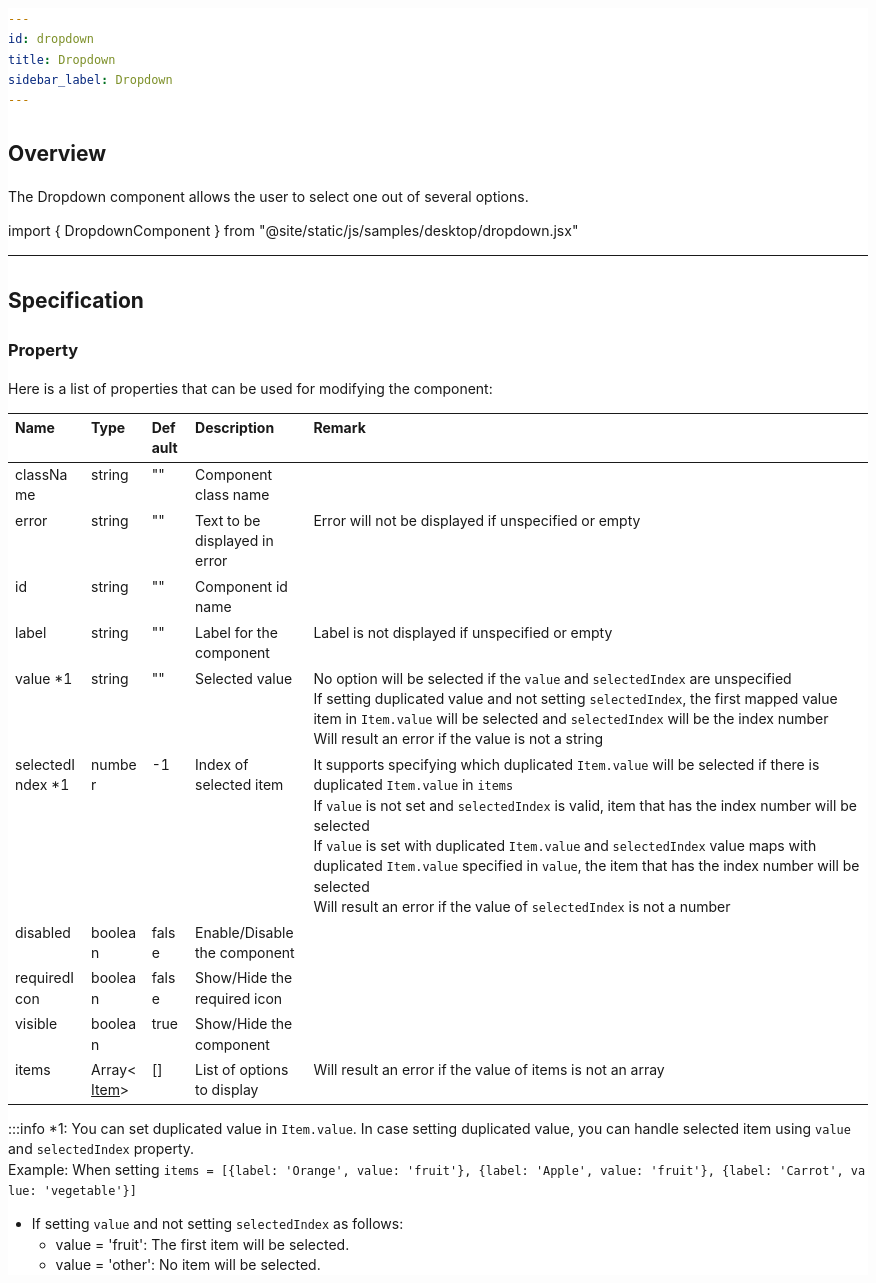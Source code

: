 ```yaml
---
id: dropdown
title: Dropdown
sidebar_label: Dropdown
---
```


## Overview

The Dropdown component allows the user to select one out of several options.

import { DropdownComponent } from "@site/static/js/samples/desktop/dropdown.jsx"

<DropdownComponent />

---

## Specification

### Property

Here is a list of properties that can be used for modifying the component:

| Name  | Type | Default | Description | Remark |
| :--- | :--- | :--- | :--- | :--- |
| className | string | ""  | Component class name | |
| error | string | ""  | Text to be displayed in error | Error will not be displayed if unspecified or empty |
| id | string | ""  | Component id name | |
| label | string | ""  | Label for the component | Label is not displayed if unspecified or empty |
| value *1 | string | ""  | Selected value | No option will be selected if the `value` and `selectedIndex` are unspecified<br/>If setting duplicated value and not setting `selectedIndex`, the first mapped value item in `Item.value` will be selected and `selectedIndex` will be the index number<br/>Will result an error if the value is not a string |
| selectedIndex *1 | number | -1  | Index of selected item | It supports specifying which duplicated `Item.value` will be selected if there is duplicated `Item.value` in `items`<br/>If `value` is not set and `selectedIndex` is valid, item that has the index number will be selected<br/>If `value` is set with duplicated `Item.value` and `selectedIndex` value maps with duplicated `Item.value` specified in `value`, the item that has the index number will be selected<br/>Will result an error if the value of `selectedIndex` is not a number |
| disabled | boolean | false | Enable/Disable the component | |
| requiredIcon | boolean | false | Show/Hide the required icon | |
| visible | boolean | true | Show/Hide the component | |
| items | Array\<[Item](#item)\> | []  | List of options to display | Will result an error if the value of items is not an array |

:::info
*1: You can set duplicated value in `Item.value`. In case setting duplicated value, you can handle selected item using `value` and `selectedIndex` property.<br/>
Example: When setting `items = [{label: 'Orange', value: 'fruit'}, {label: 'Apple', value: 'fruit'}, {label: 'Carrot', value: 'vegetable'}]`

- If setting `value` and not setting `selectedIndex` as follows:
  - value = 'fruit': The first item will be selected.
  - value = 'other': No item will be selected.
